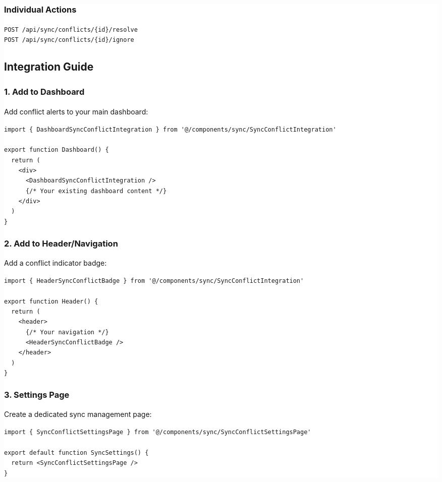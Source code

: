 ### Individual Actions
```http
POST /api/sync/conflicts/{id}/resolve
POST /api/sync/conflicts/{id}/ignore
```

## Integration Guide

### 1. Add to Dashboard

Add conflict alerts to your main dashboard:

```tsx
import { DashboardSyncConflictIntegration } from '@/components/sync/SyncConflictIntegration'

export function Dashboard() {
  return (
    <div>
      <DashboardSyncConflictIntegration />
      {/* Your existing dashboard content */}
    </div>
  )
}
```

### 2. Add to Header/Navigation

Add a conflict indicator badge:

```tsx
import { HeaderSyncConflictBadge } from '@/components/sync/SyncConflictIntegration'

export function Header() {
  return (
    <header>
      {/* Your navigation */}
      <HeaderSyncConflictBadge />
    </header>
  )
}
```

### 3. Settings Page

Create a dedicated sync management page:

```tsx
import { SyncConflictSettingsPage } from '@/components/sync/SyncConflictSettingsPage'

export default function SyncSettings() {
  return <SyncConflictSettingsPage />
}
```
